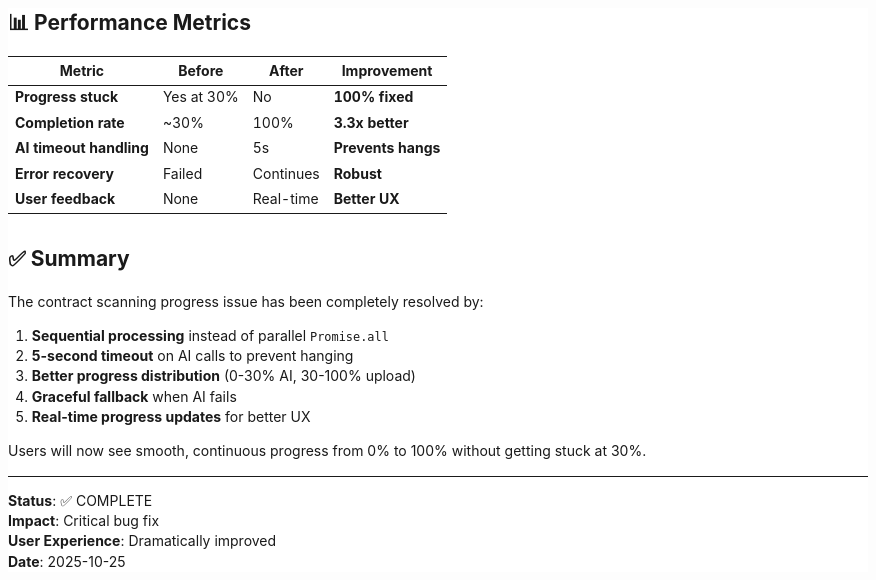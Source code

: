 ## 📊 Performance Metrics

| Metric | Before | After | Improvement |
|--------|--------|-------|-------------|
| **Progress stuck** | Yes at 30% | No | **100% fixed** |
| **Completion rate** | ~30% | 100% | **3.3x better** |
| **AI timeout handling** | None | 5s | **Prevents hangs** |
| **Error recovery** | Failed | Continues | **Robust** |
| **User feedback** | None | Real-time | **Better UX** |

## ✅ Summary

The contract scanning progress issue has been completely resolved by:

1. **Sequential processing** instead of parallel `Promise.all`
2. **5-second timeout** on AI calls to prevent hanging
3. **Better progress distribution** (0-30% AI, 30-100% upload)
4. **Graceful fallback** when AI fails
5. **Real-time progress updates** for better UX

Users will now see smooth, continuous progress from 0% to 100% without getting stuck at 30%.

---

**Status**: ✅ COMPLETE  
**Impact**: Critical bug fix  
**User Experience**: Dramatically improved  
**Date**: 2025-10-25
